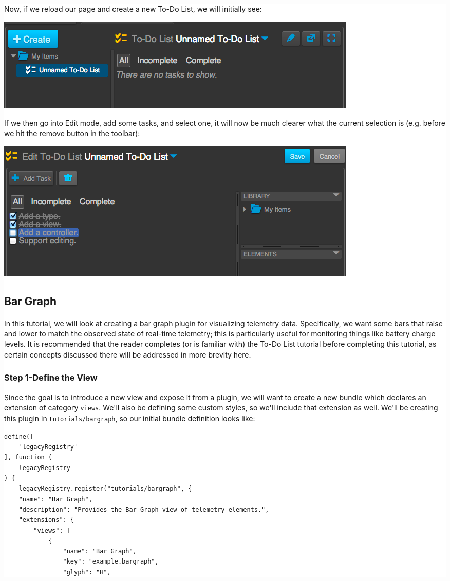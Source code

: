 
Now, if we reload our page and create a new To-Do List, we will initially see:

![Todo Restyled](images/todo-restyled.png)

If we then go into Edit mode, add some tasks, and select one, it will now be 
much clearer what the current selection is (e.g. before we hit the remove button 
in the toolbar):

![Todo Restyled](images/todo-selection.png)

## Bar Graph

In this tutorial, we will look at creating a bar graph plugin for visualizing 
telemetry data. Specifically, we want some bars that raise and lower to match 
the observed state of real-time telemetry; this is particularly useful for 
monitoring things like battery charge levels.
It is recommended that the reader completes (or is familiar with) the To-Do 
List tutorial before completing this tutorial, as certain concepts discussed 
there will be addressed in more brevity here.

### Step 1-Define the View

Since the goal is to introduce a new view and expose it from a plugin, we will 
want to create a new bundle which declares an extension of category `views`. 
We'll also be defining some custom styles, so we'll include that extension as 
well. We'll be creating this plugin in `tutorials/bargraph`, so our initial 
bundle definition looks like:

```diff
define([
    'legacyRegistry'
], function (
    legacyRegistry
) {
    legacyRegistry.register("tutorials/bargraph", {
    "name": "Bar Graph",
    "description": "Provides the Bar Graph view of telemetry elements.",
    "extensions": {
        "views": [
            {
                "name": "Bar Graph",
                "key": "example.bargraph",
                "glyph": "H",
```